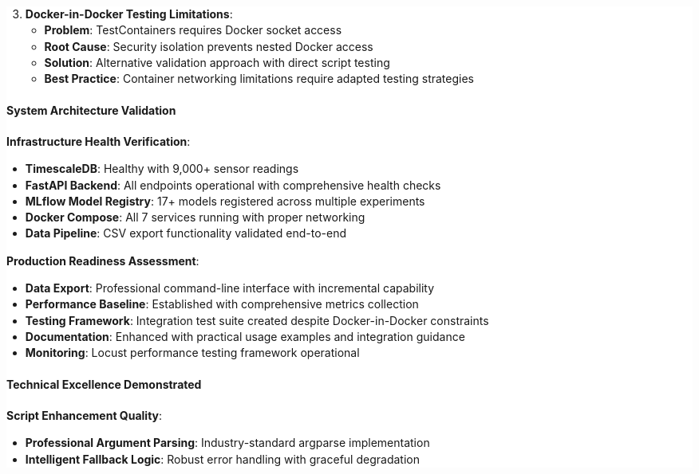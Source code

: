 3. **Docker-in-Docker Testing Limitations**:
   - **Problem**: TestContainers requires Docker socket access
   - **Root Cause**: Security isolation prevents nested Docker access
   - **Solution**: Alternative validation approach with direct script testing
   - **Best Practice**: Container networking limitations require adapted testing strategies

#### System Architecture Validation

**Infrastructure Health Verification**:
- **TimescaleDB**: Healthy with 9,000+ sensor readings
- **FastAPI Backend**: All endpoints operational with comprehensive health checks
- **MLflow Model Registry**: 17+ models registered across multiple experiments
- **Docker Compose**: All 7 services running with proper networking
- **Data Pipeline**: CSV export functionality validated end-to-end

**Production Readiness Assessment**:
- **Data Export**: Professional command-line interface with incremental capability
- **Performance Baseline**: Established with comprehensive metrics collection
- **Testing Framework**: Integration test suite created despite Docker-in-Docker constraints
- **Documentation**: Enhanced with practical usage examples and integration guidance
- **Monitoring**: Locust performance testing framework operational

#### Technical Excellence Demonstrated

**Script Enhancement Quality**:
- **Professional Argument Parsing**: Industry-standard argparse implementation
- **Intelligent Fallback Logic**: Robust error handling with graceful degradation

